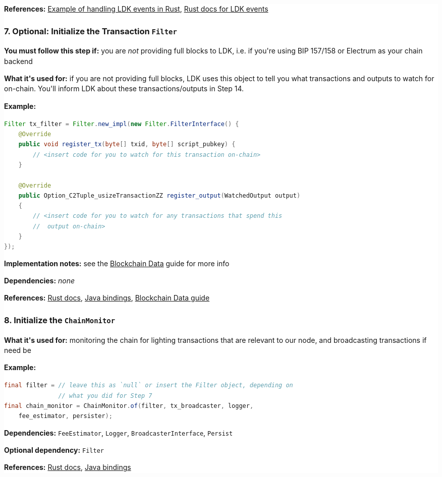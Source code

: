 **References:** [Example of handling LDK events in Rust](https://github.com/lightningdevkit/ldk-sample/blob/bc07db6ca4a3323d8718a27f85182b8157a20750/src/main.rs#L101-L240),
[Rust docs for LDK events](https://docs.rs/lightning/*/lightning/util/events/enum.Event.html)

### 7. Optional: Initialize the Transaction `Filter`
**You must follow this step if:** you are *not* providing full blocks to LDK,
i.e. if you're using BIP 157/158 or Electrum as your chain backend

**What it's used for:** if you are not providing full blocks, LDK uses this
object to tell you what transactions and outputs to watch for on-chain. You'll
inform LDK about these transactions/outputs in Step 14.

**Example:**
```java
Filter tx_filter = Filter.new_impl(new Filter.FilterInterface() {
    @Override
    public void register_tx(byte[] txid, byte[] script_pubkey) {
        // <insert code for you to watch for this transaction on-chain>
    }

    @Override
    public Option_C2Tuple_usizeTransactionZZ register_output(WatchedOutput output)
    {
        // <insert code for you to watch for any transactions that spend this
        //  output on-chain>
    }
});
```

**Implementation notes:** see the [Blockchain Data](/basic-features/blockchain_data.md) guide for more info

**Dependencies:** *none*

**References:** [Rust docs](https://docs.rs/lightning/*/lightning/chain/trait.Filter.html), [Java bindings](https://github.com/lightningdevkit/ldk-garbagecollected/blob/main/src/main/java/org/ldk/structs/Filter.java), [Blockchain Data guide](/basic-features/blockchain_data.md)

### 8. Initialize the `ChainMonitor`
**What it's used for:** monitoring the chain for lighting transactions that are relevant to our node, and broadcasting transactions if need be

**Example:**

```java
final filter = // leave this as `null` or insert the Filter object, depending on
               // what you did for Step 7
final chain_monitor = ChainMonitor.of(filter, tx_broadcaster, logger,
    fee_estimator, persister);
```

**Dependencies:** `FeeEstimator`, `Logger`, `BroadcasterInterface`, `Persist`

**Optional dependency:** `Filter`

**References:** [Rust docs](https://docs.rs/lightning/*/lightning/chain/chainmonitor/struct.ChainMonitor.html), [Java bindings](https://github.com/lightningdevkit/ldk-garbagecollected/blob/main/src/main/java/org/ldk/structs/ChainMonitor.java)

